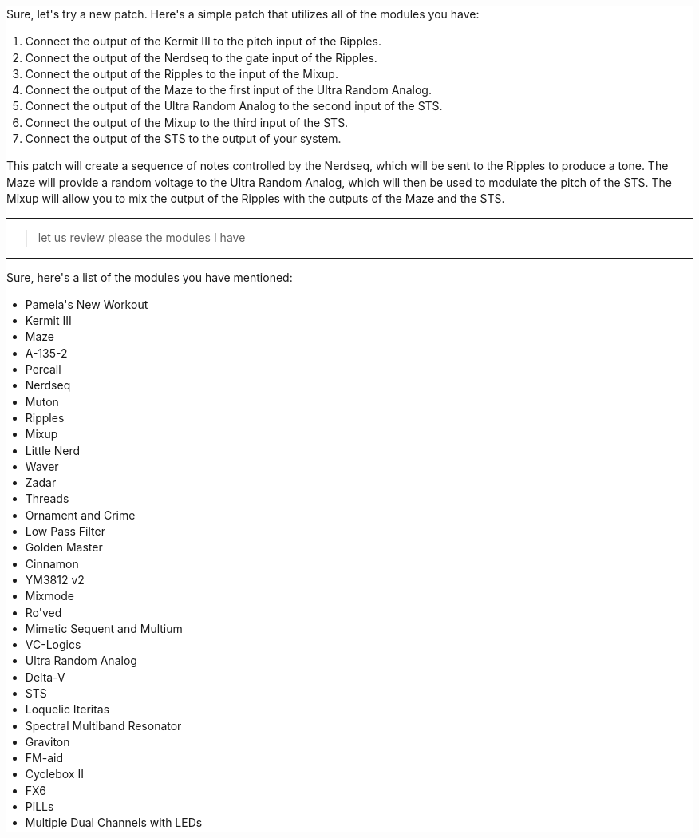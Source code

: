Sure, let's try a new patch. Here's a simple patch that utilizes all of the modules you have:

1.  Connect the output of the Kermit III to the pitch input of the Ripples.
2.  Connect the output of the Nerdseq to the gate input of the Ripples.
3.  Connect the output of the Ripples to the input of the Mixup.
4.  Connect the output of the Maze to the first input of the Ultra Random Analog.
5.  Connect the output of the Ultra Random Analog to the second input of the STS.
6.  Connect the output of the Mixup to the third input of the STS.
7.  Connect the output of the STS to the output of your system.

This patch will create a sequence of notes controlled by the Nerdseq, which will be sent to the Ripples to produce a tone. The Maze will provide a random voltage to the Ultra Random Analog, which will then be used to modulate the pitch of the STS. The Mixup will allow you to mix the output of the Ripples with the outputs of the Maze and the STS.

---

> let us review please the modules I have

---

Sure, here's a list of the modules you have mentioned:

*   Pamela's New Workout
*   Kermit III
*   Maze
*   A-135-2
*   Percall
*   Nerdseq
*   Muton
*   Ripples
*   Mixup
*   Little Nerd
*   Waver
*   Zadar
*   Threads
*   Ornament and Crime
*   Low Pass Filter
*   Golden Master
*   Cinnamon
*   YM3812 v2
*   Mixmode
*   Ro'ved
*   Mimetic Sequent and Multium
*   VC-Logics
*   Ultra Random Analog
*   Delta-V
*   STS
*   Loquelic Iteritas
*   Spectral Multiband Resonator
*   Graviton
*   FM-aid
*   Cyclebox II
*   FX6
*   PiLLs
*   Multiple Dual Channels with LEDs
